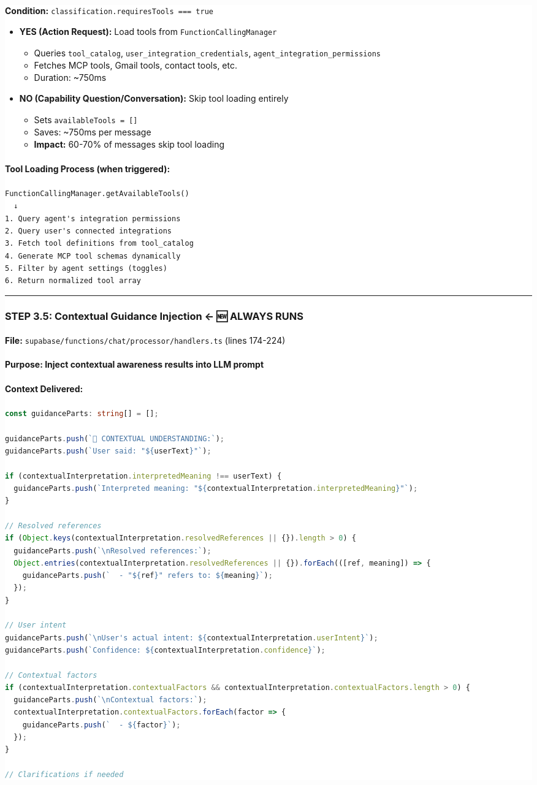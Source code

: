 **Condition:** `classification.requiresTools === true`
- **YES (Action Request):** Load tools from `FunctionCallingManager`
  - Queries `tool_catalog`, `user_integration_credentials`, `agent_integration_permissions`
  - Fetches MCP tools, Gmail tools, contact tools, etc.
  - Duration: ~750ms
  
- **NO (Capability Question/Conversation):** Skip tool loading entirely
  - Sets `availableTools = []`
  - Saves: ~750ms per message
  - **Impact:** 60-70% of messages skip tool loading

#### **Tool Loading Process** (when triggered):
```
FunctionCallingManager.getAvailableTools()
  ↓
1. Query agent's integration permissions
2. Query user's connected integrations
3. Fetch tool definitions from tool_catalog
4. Generate MCP tool schemas dynamically
5. Filter by agent settings (toggles)
6. Return normalized tool array
```

---

### **STEP 3.5: Contextual Guidance Injection** ← 🆕 ALWAYS RUNS
**File:** `supabase/functions/chat/processor/handlers.ts` (lines 174-224)

#### **Purpose:** Inject contextual awareness results into LLM prompt

#### **Context Delivered:**
```typescript
const guidanceParts: string[] = [];

guidanceParts.push(`🧠 CONTEXTUAL UNDERSTANDING:`);
guidanceParts.push(`User said: "${userText}"`);

if (contextualInterpretation.interpretedMeaning !== userText) {
  guidanceParts.push(`Interpreted meaning: "${contextualInterpretation.interpretedMeaning}"`);
}

// Resolved references
if (Object.keys(contextualInterpretation.resolvedReferences || {}).length > 0) {
  guidanceParts.push(`\nResolved references:`);
  Object.entries(contextualInterpretation.resolvedReferences || {}).forEach(([ref, meaning]) => {
    guidanceParts.push(`  - "${ref}" refers to: ${meaning}`);
  });
}

// User intent
guidanceParts.push(`\nUser's actual intent: ${contextualInterpretation.userIntent}`);
guidanceParts.push(`Confidence: ${contextualInterpretation.confidence}`);

// Contextual factors
if (contextualInterpretation.contextualFactors && contextualInterpretation.contextualFactors.length > 0) {
  guidanceParts.push(`\nContextual factors:`);
  contextualInterpretation.contextualFactors.forEach(factor => {
    guidanceParts.push(`  - ${factor}`);
  });
}

// Clarifications if needed
```